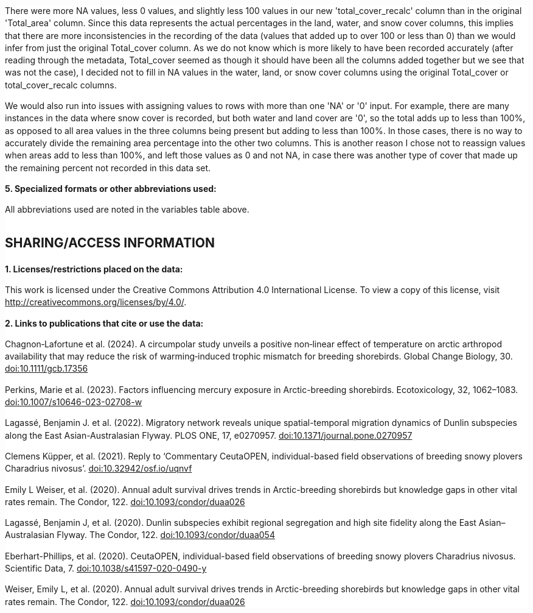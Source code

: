 There were more NA values, less 0 values, and slightly less 100 values in our new 'total_cover_recalc' column than in the original 'Total_area' column. Since this data represents the actual percentages in the land, water, and snow cover columns, this implies that there are more inconsistencies in the recording of the data (values that added up to over 100 or less than 0) than we would infer from just the original Total_cover column. As we do not know which is more likely to have been recorded accurately (after reading through the metadata, Total_cover seemed as though it should have been all the columns added together but we see that was not the case), I decided not to fill in NA values in the water, land, or snow cover columns using the original Total_cover or total_cover_recalc columns.

We would also run into issues with assigning values to rows with more than one 'NA' or '0' input. For example, there are many instances in the data where snow cover is recorded, but both water and land cover are '0', so the total adds up to less than 100%, as opposed to all area values in the three columns being present but adding to less than 100%. In those cases, there is no way to accurately divide the remaining area percentage into the other two columns. This is another reason I chose not to reassign values when areas add to less than 100%, and left those values as 0 and not NA, in case there was another type of cover that made up the remaining percent not recorded in this data set.


**5. Specialized formats or other abbreviations used:**

All abbreviations used are noted in the variables table above.


## SHARING/ACCESS INFORMATION

**1. Licenses/restrictions placed on the data:**

This work is licensed under the Creative Commons Attribution 4.0 International License. To view a copy of this license, visit http://creativecommons.org/licenses/by/4.0/.

**2. Links to publications that cite or use the data:**

Chagnon‐Lafortune et al. (2024). A circumpolar study unveils a positive non‐linear effect of temperature on arctic arthropod availability that may reduce the risk of warming‐induced trophic mismatch for breeding shorebirds. Global Change Biology, 30. [doi:10.1111/gcb.17356]()

Perkins, Marie et al. (2023). Factors influencing mercury exposure in Arctic-breeding shorebirds. Ecotoxicology, 32, 1062–1083. [doi:10.1007/s10646-023-02708-w]()

Lagassé, Benjamin J. et al. (2022). Migratory network reveals unique spatial-temporal migration dynamics of Dunlin subspecies along the East Asian-Australasian Flyway. PLOS ONE, 17, e0270957. [doi:10.1371/journal.pone.0270957]()

Clemens Küpper, et al. (2021). Reply to ‘Commentary CeutaOPEN, individual-based field observations of breeding snowy plovers Charadrius nivosus’. [doi:10.32942/osf.io/uqnvf]()

Emily L Weiser, et al. (2020). Annual adult survival drives trends in Arctic-breeding shorebirds but knowledge gaps in other vital rates remain. The Condor, 122. [doi:10.1093/condor/duaa026]()

Lagassé, Benjamin J, et al. (2020). Dunlin subspecies exhibit regional segregation and high site fidelity along the East Asian–Australasian Flyway. The Condor, 122. [doi:10.1093/condor/duaa054]()

Eberhart-Phillips, et al. (2020). CeutaOPEN, individual-based field observations of breeding snowy plovers Charadrius nivosus. Scientific Data, 7. [doi:10.1038/s41597-020-0490-y]()

Weiser, Emily L, et al. (2020). Annual adult survival drives trends in Arctic-breeding shorebirds but knowledge gaps in other vital rates remain. The Condor, 122. [doi:10.1093/condor/duaa026]()
